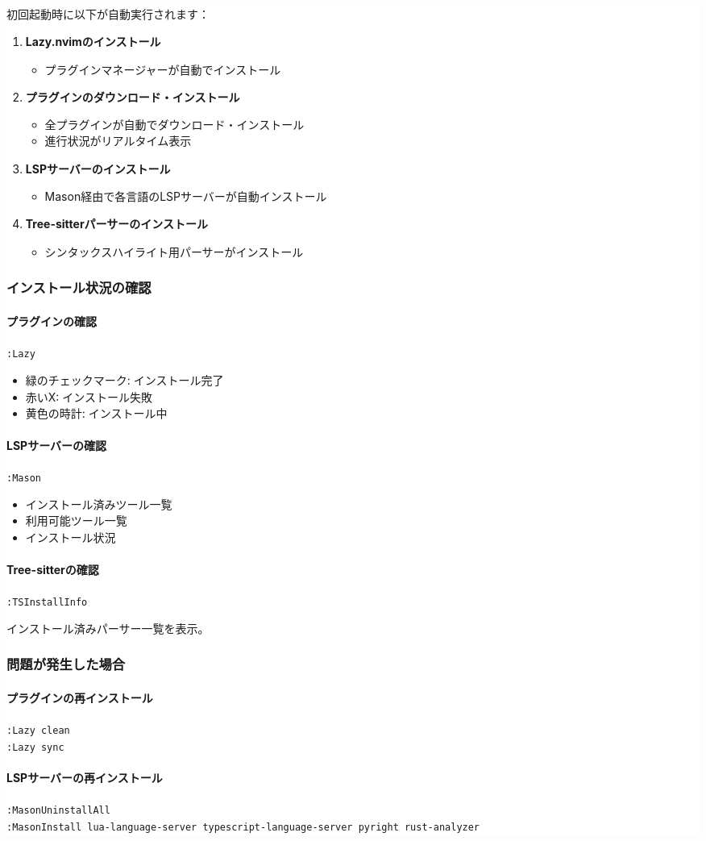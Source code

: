 初回起動時に以下が自動実行されます：

1. **Lazy.nvimのインストール**
   - プラグインマネージャーが自動でインストール

2. **プラグインのダウンロード・インストール**
   - 全プラグインが自動でダウンロード・インストール
   - 進行状況がリアルタイム表示

3. **LSPサーバーのインストール**
   - Mason経由で各言語のLSPサーバーが自動インストール

4. **Tree-sitterパーサーのインストール**
   - シンタックスハイライト用パーサーがインストール

### インストール状況の確認

#### プラグインの確認

```vim
:Lazy
```

- 緑のチェックマーク: インストール完了
- 赤いX: インストール失敗
- 黄色の時計: インストール中

#### LSPサーバーの確認

```vim
:Mason
```

- インストール済みツール一覧
- 利用可能ツール一覧
- インストール状況

#### Tree-sitterの確認

```vim
:TSInstallInfo
```

インストール済みパーサー一覧を表示。

### 問題が発生した場合

#### プラグインの再インストール

```vim
:Lazy clean
:Lazy sync
```

#### LSPサーバーの再インストール

```vim
:MasonUninstallAll
:MasonInstall lua-language-server typescript-language-server pyright rust-analyzer
```

